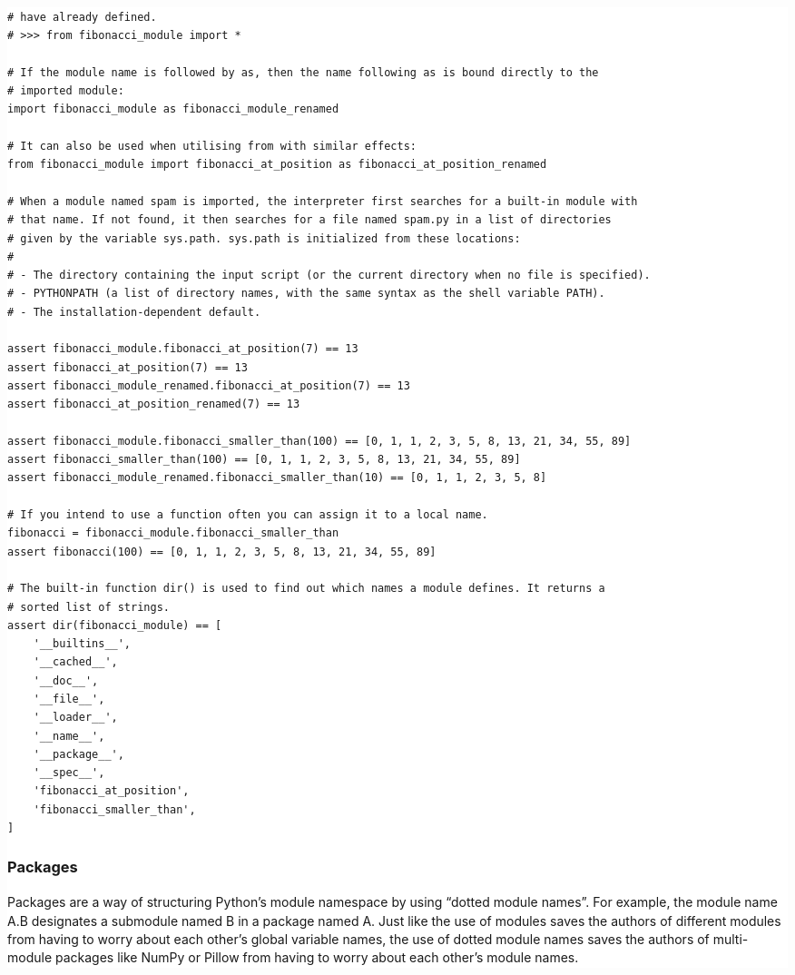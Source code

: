 ```{code-cell}
# have already defined.
# >>> from fibonacci_module import *

# If the module name is followed by as, then the name following as is bound directly to the
# imported module:
import fibonacci_module as fibonacci_module_renamed

# It can also be used when utilising from with similar effects:
from fibonacci_module import fibonacci_at_position as fibonacci_at_position_renamed

# When a module named spam is imported, the interpreter first searches for a built-in module with
# that name. If not found, it then searches for a file named spam.py in a list of directories
# given by the variable sys.path. sys.path is initialized from these locations:
#
# - The directory containing the input script (or the current directory when no file is specified).
# - PYTHONPATH (a list of directory names, with the same syntax as the shell variable PATH).
# - The installation-dependent default.

assert fibonacci_module.fibonacci_at_position(7) == 13
assert fibonacci_at_position(7) == 13
assert fibonacci_module_renamed.fibonacci_at_position(7) == 13
assert fibonacci_at_position_renamed(7) == 13

assert fibonacci_module.fibonacci_smaller_than(100) == [0, 1, 1, 2, 3, 5, 8, 13, 21, 34, 55, 89]
assert fibonacci_smaller_than(100) == [0, 1, 1, 2, 3, 5, 8, 13, 21, 34, 55, 89]
assert fibonacci_module_renamed.fibonacci_smaller_than(10) == [0, 1, 1, 2, 3, 5, 8]

# If you intend to use a function often you can assign it to a local name.
fibonacci = fibonacci_module.fibonacci_smaller_than
assert fibonacci(100) == [0, 1, 1, 2, 3, 5, 8, 13, 21, 34, 55, 89]

# The built-in function dir() is used to find out which names a module defines. It returns a
# sorted list of strings.
assert dir(fibonacci_module) == [
    '__builtins__',
    '__cached__',
    '__doc__',
    '__file__',
    '__loader__',
    '__name__',
    '__package__',
    '__spec__',
    'fibonacci_at_position',
    'fibonacci_smaller_than',
]
```

### Packages

Packages are a way of structuring Python’s module namespace by using “dotted module names”. For example, the module name A.B designates a submodule named B in a package named A. Just like the use of modules saves the authors of different modules from having to worry about each other’s global variable names, the use of dotted module names saves the authors of multi-module packages like NumPy or Pillow from having to worry about each other’s module names.

